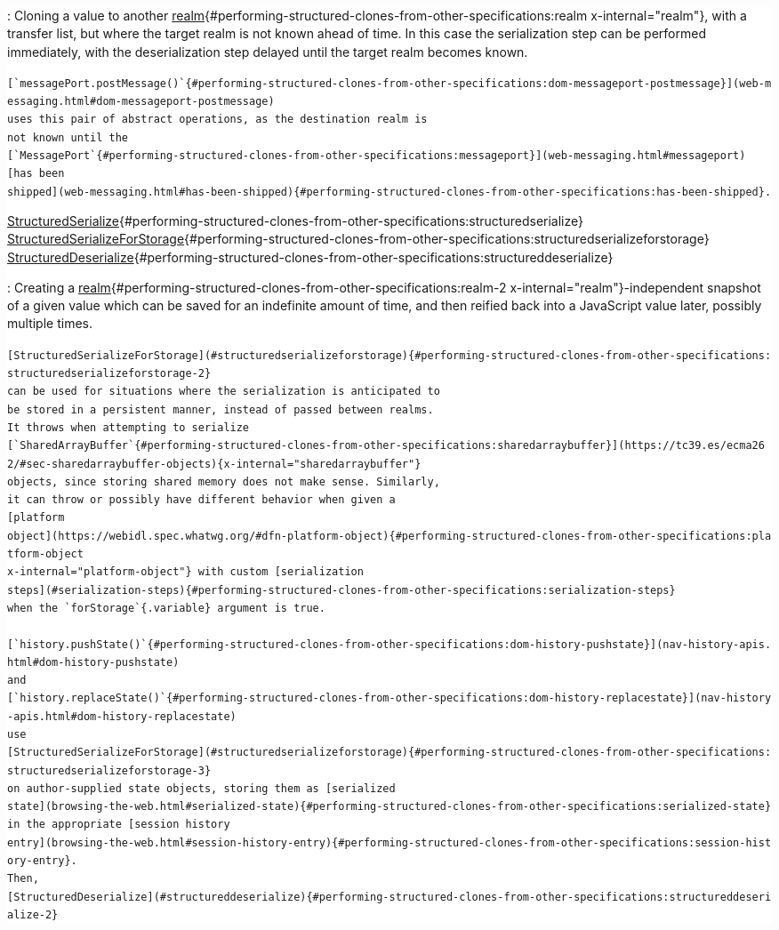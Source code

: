 :   Cloning a value to another
    [realm](https://tc39.es/ecma262/#sec-code-realms){#performing-structured-clones-from-other-specifications:realm
    x-internal="realm"}, with a transfer list, but where the target
    realm is not known ahead of time. In this case the serialization
    step can be performed immediately, with the deserialization step
    delayed until the target realm becomes known.

    [`messagePort.postMessage()`{#performing-structured-clones-from-other-specifications:dom-messageport-postmessage}](web-messaging.html#dom-messageport-postmessage)
    uses this pair of abstract operations, as the destination realm is
    not known until the
    [`MessagePort`{#performing-structured-clones-from-other-specifications:messageport}](web-messaging.html#messageport)
    [has been
    shipped](web-messaging.html#has-been-shipped){#performing-structured-clones-from-other-specifications:has-been-shipped}.

[StructuredSerialize](#structuredserialize){#performing-structured-clones-from-other-specifications:structuredserialize}\
[StructuredSerializeForStorage](#structuredserializeforstorage){#performing-structured-clones-from-other-specifications:structuredserializeforstorage}\
[StructuredDeserialize](#structureddeserialize){#performing-structured-clones-from-other-specifications:structureddeserialize}

:   Creating a
    [realm](https://tc39.es/ecma262/#sec-code-realms){#performing-structured-clones-from-other-specifications:realm-2
    x-internal="realm"}-independent snapshot of a given value which can
    be saved for an indefinite amount of time, and then reified back
    into a JavaScript value later, possibly multiple times.

    [StructuredSerializeForStorage](#structuredserializeforstorage){#performing-structured-clones-from-other-specifications:structuredserializeforstorage-2}
    can be used for situations where the serialization is anticipated to
    be stored in a persistent manner, instead of passed between realms.
    It throws when attempting to serialize
    [`SharedArrayBuffer`{#performing-structured-clones-from-other-specifications:sharedarraybuffer}](https://tc39.es/ecma262/#sec-sharedarraybuffer-objects){x-internal="sharedarraybuffer"}
    objects, since storing shared memory does not make sense. Similarly,
    it can throw or possibly have different behavior when given a
    [platform
    object](https://webidl.spec.whatwg.org/#dfn-platform-object){#performing-structured-clones-from-other-specifications:platform-object
    x-internal="platform-object"} with custom [serialization
    steps](#serialization-steps){#performing-structured-clones-from-other-specifications:serialization-steps}
    when the `forStorage`{.variable} argument is true.

    [`history.pushState()`{#performing-structured-clones-from-other-specifications:dom-history-pushstate}](nav-history-apis.html#dom-history-pushstate)
    and
    [`history.replaceState()`{#performing-structured-clones-from-other-specifications:dom-history-replacestate}](nav-history-apis.html#dom-history-replacestate)
    use
    [StructuredSerializeForStorage](#structuredserializeforstorage){#performing-structured-clones-from-other-specifications:structuredserializeforstorage-3}
    on author-supplied state objects, storing them as [serialized
    state](browsing-the-web.html#serialized-state){#performing-structured-clones-from-other-specifications:serialized-state}
    in the appropriate [session history
    entry](browsing-the-web.html#session-history-entry){#performing-structured-clones-from-other-specifications:session-history-entry}.
    Then,
    [StructuredDeserialize](#structureddeserialize){#performing-structured-clones-from-other-specifications:structureddeserialize-2}